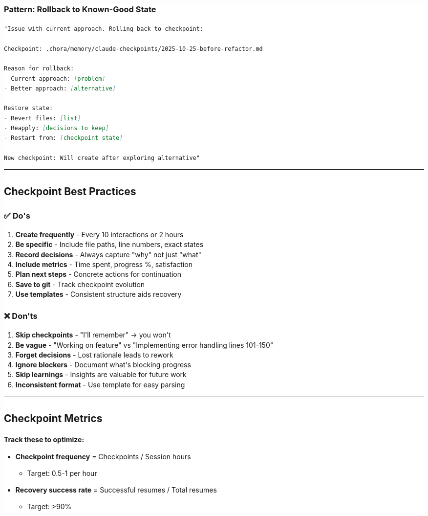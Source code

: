 ### Pattern: Rollback to Known-Good State

```markdown
"Issue with current approach. Rolling back to checkpoint:

Checkpoint: .chora/memory/claude-checkpoints/2025-10-25-before-refactor.md

Reason for rollback:
- Current approach: [problem]
- Better approach: [alternative]

Restore state:
- Revert files: [list]
- Reapply: [decisions to keep]
- Restart from: [checkpoint state]

New checkpoint: Will create after exploring alternative"
```

---

## Checkpoint Best Practices

### ✅ Do's

1. **Create frequently** - Every 10 interactions or 2 hours
2. **Be specific** - Include file paths, line numbers, exact states
3. **Record decisions** - Always capture "why" not just "what"
4. **Include metrics** - Time spent, progress %, satisfaction
5. **Plan next steps** - Concrete actions for continuation
6. **Save to git** - Track checkpoint evolution
7. **Use templates** - Consistent structure aids recovery

### ❌ Don'ts

1. **Skip checkpoints** - "I'll remember" → you won't
2. **Be vague** - "Working on feature" vs "Implementing error handling lines 101-150"
3. **Forget decisions** - Lost rationale leads to rework
4. **Ignore blockers** - Document what's blocking progress
5. **Skip learnings** - Insights are valuable for future work
6. **Inconsistent format** - Use template for easy parsing

---

## Checkpoint Metrics

**Track these to optimize:**

- **Checkpoint frequency** = Checkpoints / Session hours
  - Target: 0.5-1 per hour

- **Recovery success rate** = Successful resumes / Total resumes
  - Target: >90%

